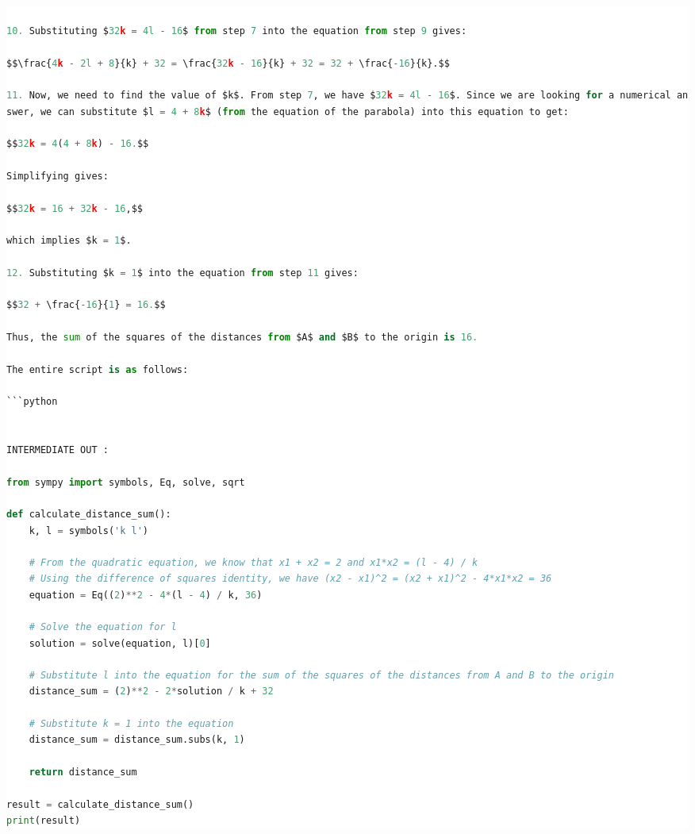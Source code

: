 ```python

10. Substituting $32k = 4l - 16$ from step 7 into the equation from step 9 gives:

$$\frac{4k - 2l + 8}{k} + 32 = \frac{32k - 16}{k} + 32 = 32 + \frac{-16}{k}.$$

11. Now, we need to find the value of $k$. From step 7, we have $32k = 4l - 16$. Since we are looking for a numerical answer, we can substitute $l = 4 + 8k$ (from the equation of the parabola) into this equation to get:

$$32k = 4(4 + 8k) - 16.$$

Simplifying gives:

$$32k = 16 + 32k - 16,$$

which implies $k = 1$.

12. Substituting $k = 1$ into the equation from step 11 gives:

$$32 + \frac{-16}{1} = 16.$$

Thus, the sum of the squares of the distances from $A$ and $B$ to the origin is 16.

The entire script is as follows:

```python


INTERMEDIATE OUT :

from sympy import symbols, Eq, solve, sqrt

def calculate_distance_sum():
    k, l = symbols('k l')

    # From the quadratic equation, we know that x1 + x2 = 2 and x1*x2 = (l - 4) / k
    # Using the difference of squares identity, we have (x2 - x1)^2 = (x2 + x1)^2 - 4*x1*x2 = 36
    equation = Eq((2)**2 - 4*(l - 4) / k, 36)

    # Solve the equation for l
    solution = solve(equation, l)[0]

    # Substitute l into the equation for the sum of the squares of the distances from A and B to the origin
    distance_sum = (2)**2 - 2*solution / k + 32

    # Substitute k = 1 into the equation
    distance_sum = distance_sum.subs(k, 1)

    return distance_sum

result = calculate_distance_sum()
print(result)
```
